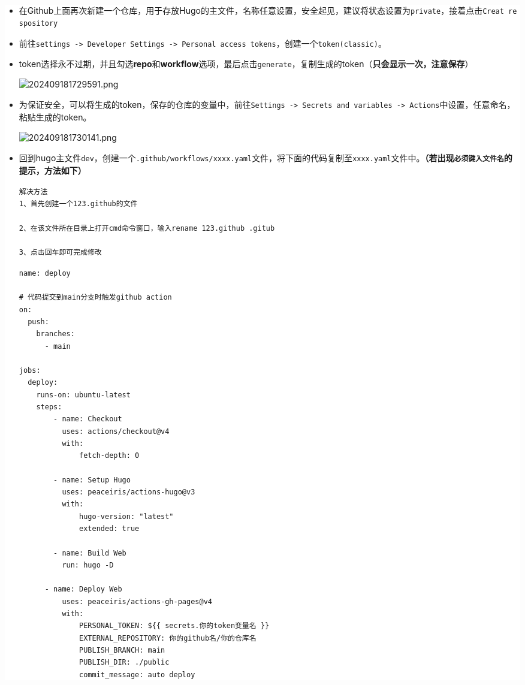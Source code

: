 - 在Github上面再次新建一个仓库，用于存放Hugo的主文件，名称任意设置，安全起见，建议将状态设置为`private`，接着点击`Creat respository`

- 前往`settings -> Developer Settings -> Personal access tokens`，创建一个`token(classic)`。

- token选择永不过期，并且勾选**repo**和**workflow**选项，最后点击`generate`，复制生成的token（**只会显示一次，注意保存**）

  ![202409181729591.png](https://imgbed.worhllo.us.kg/file/1731307583975_202409181729591.png)

- 为保证安全，可以将生成的token，保存的仓库的变量中，前往`Settings -> Secrets and variables -> Actions`中设置，任意命名，粘贴生成的token。

  ![202409181730141.png](https://imgbed.worhllo.us.kg/file/1731307761567_202409181730141.png)

- 回到hugo主文件`dev`，创建一个`.github/workflows/xxxx.yaml`文件，将下面的代码复制至`xxxx.yaml`文件中。**（若出现`必须键入文件名`的提示，方法如下）**

  ```
  解决方法
  1、首先创建一个123.github的文件
  
  2、在该文件所在目录上打开cmd命令窗口，输入rename 123.github .gitub
  
  3、点击回车即可完成修改
  
  ```
  
  ```
  name: deploy
  
  # 代码提交到main分支时触发github action
  on:
    push:
      branches:
        - main
  
  jobs:
    deploy:
      runs-on: ubuntu-latest
      steps:
          - name: Checkout
            uses: actions/checkout@v4
            with:
                fetch-depth: 0
  
          - name: Setup Hugo
            uses: peaceiris/actions-hugo@v3
            with:
                hugo-version: "latest"
                extended: true
  
          - name: Build Web
            run: hugo -D
  
        - name: Deploy Web
            uses: peaceiris/actions-gh-pages@v4
            with:
                PERSONAL_TOKEN: ${{ secrets.你的token变量名 }}
                EXTERNAL_REPOSITORY: 你的github名/你的仓库名
                PUBLISH_BRANCH: main
                PUBLISH_DIR: ./public
                commit_message: auto deploy
  
  ```
  